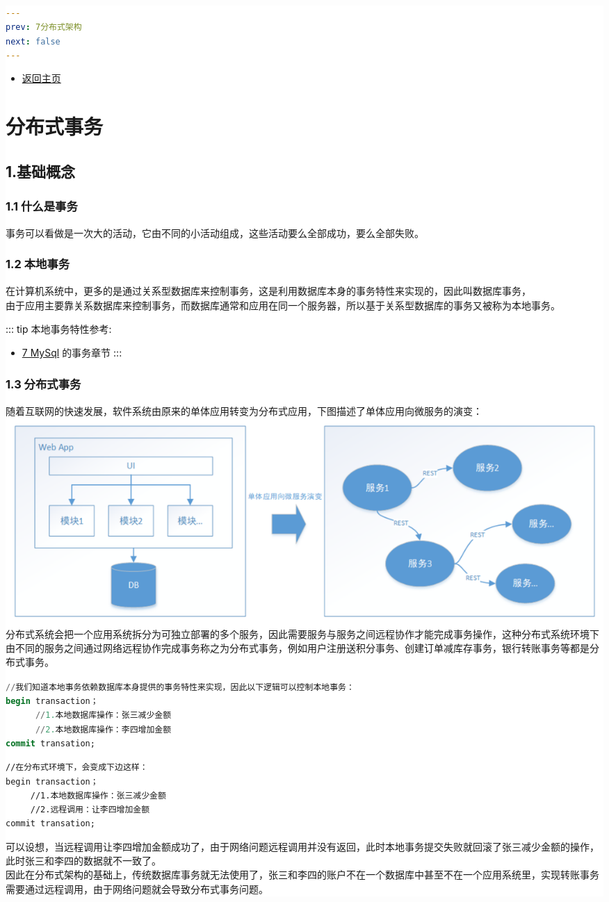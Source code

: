 ```yaml
---
prev: 7分布式架构
next: false
---
```


* [返回主页](../home.md)

# 分布式事务  
## 1.基础概念
### 1.1 什么是事务
事务可以看做是一次大的活动，它由不同的小活动组成，这些活动要么全部成功，要么全部失败。

### 1.2 本地事务
在计算机系统中，更多的是通过关系型数据库来控制事务，这是利用数据库本身的事务特性来实现的，因此叫数据库事务，<br>
由于应用主要靠关系数据库来控制事务，而数据库通常和应用在同一个服务器，所以基于关系型数据库的事务又被称为本地事务。

::: tip 本地事务特性参考:
* [7 MySql](../1/7MySql.md)  的事务章节
:::

### 1.3 分布式事务
随着互联网的快速发展，软件系统由原来的单体应用转变为分布式应用，下图描述了单体应用向微服务的演变：<br>
![img.png](../../picture/3/8分布式应用演变.png)
<br>
分布式系统会把一个应用系统拆分为可独立部署的多个服务，因此需要服务与服务之间远程协作才能完成事务操作，这种分布式系统环境下由不同的服务之间通过网络远程协作完成事务称之为分布式事务，例如用户注册送积分事务、创建订单减库存事务，银行转账事务等都是分布式事务。
```sql
//我们知道本地事务依赖数据库本身提供的事务特性来实现，因此以下逻辑可以控制本地事务：
begin transaction； 
      //1.本地数据库操作：张三减少金额 
      //2.本地数据库操作：李四增加金额 
commit transation;
```
```sql{4}
//在分布式环境下，会变成下边这样： 
begin transaction； 
     //1.本地数据库操作：张三减少金额 
     //2.远程调用：让李四增加金额 
commit transation;
```
可以设想，当远程调用让李四增加金额成功了，由于网络问题远程调用并没有返回，此时本地事务提交失败就回滚了张三减少金额的操作，此时张三和李四的数据就不一致了。
<br>
因此在分布式架构的基础上，传统数据库事务就无法使用了，张三和李四的账户不在一个数据库中甚至不在一个应用系统里，实现转账事务需要通过远程调用，由于网络问题就会导致分布式事务问题。
